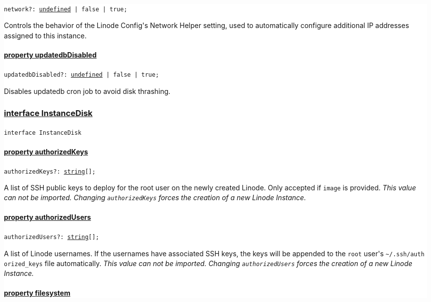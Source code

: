 <pre class="highlight"><code><span class='kd'></span>network?: <span class='kd'><a href='https://developer.mozilla.org/en-US/docs/Web/JavaScript/Reference/Global_Objects/undefined'>undefined</a></span> | <span class='kd'>false</span> | <span class='kd'>true</span>;</code></pre>

Controls the behavior of the Linode Config's Network Helper setting, used to automatically configure additional IP addresses assigned to this instance.

<h4 class="pdoc-member-header" id="InstanceConfigHelpers-updatedbDisabled">
<a class="pdoc-child-name" href="https://github.com/pulumi/pulumi-linode/blob/8fa270dfb692f91adf4f15a267c0941746a96ebe/sdk/nodejs/types/output.ts#L239">property <b>updatedbDisabled</b></a>
</h4>

<pre class="highlight"><code><span class='kd'></span>updatedbDisabled?: <span class='kd'><a href='https://developer.mozilla.org/en-US/docs/Web/JavaScript/Reference/Global_Objects/undefined'>undefined</a></span> | <span class='kd'>false</span> | <span class='kd'>true</span>;</code></pre>

Disables updatedb cron job to avoid disk thrashing.

<h3 class="pdoc-module-header" id="InstanceDisk" data-link-title="InstanceDisk">
    <a href="https://github.com/pulumi/pulumi-linode/blob/8fa270dfb692f91adf4f15a267c0941746a96ebe/sdk/nodejs/types/output.ts#L242">
        interface <strong>InstanceDisk</strong>
    </a>
</h3>

<pre class="highlight"><code><span class='kr'>interface</span> <span class='nx'>InstanceDisk</span></code></pre>
<h4 class="pdoc-member-header" id="InstanceDisk-authorizedKeys">
<a class="pdoc-child-name" href="https://github.com/pulumi/pulumi-linode/blob/8fa270dfb692f91adf4f15a267c0941746a96ebe/sdk/nodejs/types/output.ts#L246">property <b>authorizedKeys</b></a>
</h4>

<pre class="highlight"><code><span class='kd'></span>authorizedKeys?: <span class='kd'><a href='https://developer.mozilla.org/en-US/docs/Web/JavaScript/Reference/Global_Objects/String'>string</a></span>[];</code></pre>

A list of SSH public keys to deploy for the root user on the newly created Linode. Only accepted if `image` is provided. *This value can not be imported.* *Changing `authorizedKeys` forces the creation of a new Linode Instance.*

<h4 class="pdoc-member-header" id="InstanceDisk-authorizedUsers">
<a class="pdoc-child-name" href="https://github.com/pulumi/pulumi-linode/blob/8fa270dfb692f91adf4f15a267c0941746a96ebe/sdk/nodejs/types/output.ts#L250">property <b>authorizedUsers</b></a>
</h4>

<pre class="highlight"><code><span class='kd'></span>authorizedUsers?: <span class='kd'><a href='https://developer.mozilla.org/en-US/docs/Web/JavaScript/Reference/Global_Objects/String'>string</a></span>[];</code></pre>

A list of Linode usernames. If the usernames have associated SSH keys, the keys will be appended to the `root` user's `~/.ssh/authorized_keys` file automatically. *This value can not be imported.* *Changing `authorizedUsers` forces the creation of a new Linode Instance.*

<h4 class="pdoc-member-header" id="InstanceDisk-filesystem">
<a class="pdoc-child-name" href="https://github.com/pulumi/pulumi-linode/blob/8fa270dfb692f91adf4f15a267c0941746a96ebe/sdk/nodejs/types/output.ts#L254">property <b>filesystem</b></a>
</h4>
